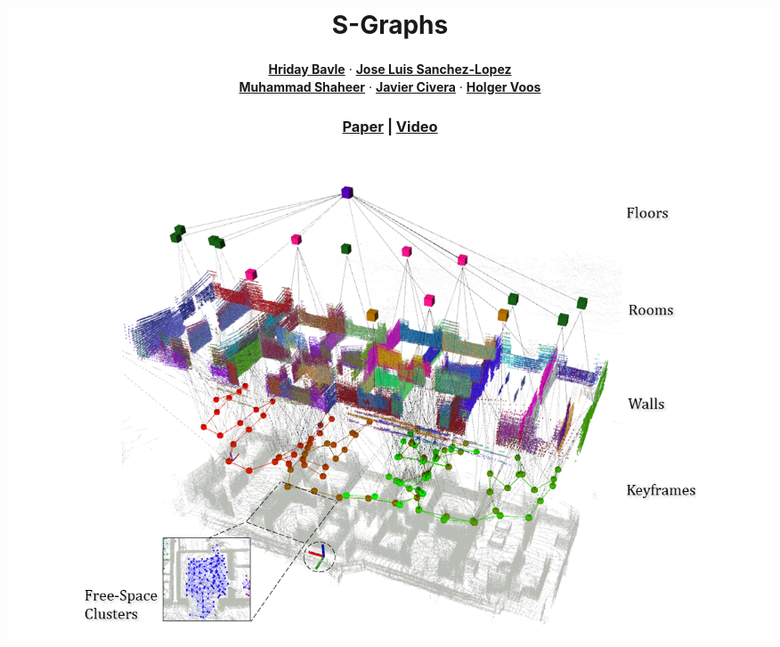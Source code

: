 <p align="center">
  <h1 align="center">S-Graphs</h1>
    <p align="center">
    <a href="http://hriday.bavle.com/"><strong>Hriday Bavle</strong></a>
    ·
    <a href="https://wwwen.uni.lu/snt/people/jose_luis_sanchez_lopez"><strong>Jose Luis Sanchez-Lopez</strong></a>
    <br>
    <a href="https://wwwen.uni.lu/snt/people/muhammad_shaheer"><strong>Muhammad Shaheer</strong></a>
    ·
    <a href="https://arxiv.org/search/cs?searchtype=author&query=Civera%2C+J"><strong>Javier Civera</strong></a>
    ·
    <a href="https://wwwen.uni.lu/studies/fstm/interdisciplinary_space_master/holger_voos"><strong>Holger Voos</strong></a>
  </p>

  <h3 align="center"><a href="https://arxiv.org/abs/2211.08754">Paper</a> | <a href="https://www.youtube.com/watch?v=zPbPe9JXgKk">Video</a></h3>
  
</p>

<br>

<p align="center">
  <a href="">
    <img src="./assets/img/banner.png" alt="Logo" width="80%">
  </a>
</p>
